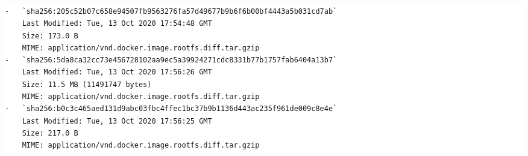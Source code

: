 	-	`sha256:205c52b07c658e94507fb9563276fa57d49677b9b6f6b00bf4443a5b031cd7ab`  
		Last Modified: Tue, 13 Oct 2020 17:54:48 GMT  
		Size: 173.0 B  
		MIME: application/vnd.docker.image.rootfs.diff.tar.gzip
	-	`sha256:5da8ca32cc73e456728102aa9ec5a39924271cdc8331b77b1757fab6404a13b7`  
		Last Modified: Tue, 13 Oct 2020 17:56:26 GMT  
		Size: 11.5 MB (11491747 bytes)  
		MIME: application/vnd.docker.image.rootfs.diff.tar.gzip
	-	`sha256:b0c3c465aed131d9abc03fbc4ffec1bc37b9b1136d443ac235f961de009c8e4e`  
		Last Modified: Tue, 13 Oct 2020 17:56:25 GMT  
		Size: 217.0 B  
		MIME: application/vnd.docker.image.rootfs.diff.tar.gzip

